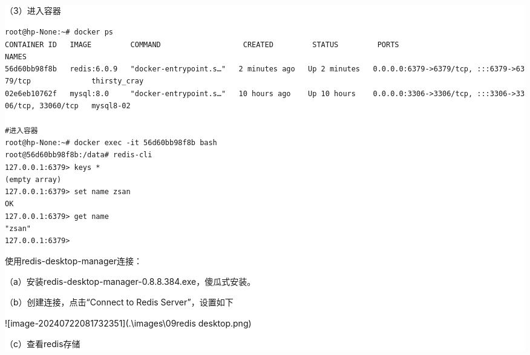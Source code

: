

（3）进入容器

```
root@hp-None:~# docker ps
CONTAINER ID   IMAGE         COMMAND                   CREATED         STATUS         PORTS                                                  NAMES
56d60bb98f8b   redis:6.0.9   "docker-entrypoint.s…"   2 minutes ago   Up 2 minutes   0.0.0.0:6379->6379/tcp, :::6379->6379/tcp              thirsty_cray
02e6eb10762f   mysql:8.0     "docker-entrypoint.s…"   10 hours ago    Up 10 hours    0.0.0.0:3306->3306/tcp, :::3306->3306/tcp, 33060/tcp   mysql8-02

#进入容器
root@hp-None:~# docker exec -it 56d60bb98f8b bash
root@56d60bb98f8b:/data# redis-cli 
127.0.0.1:6379> keys *
(empty array)
127.0.0.1:6379> set name zsan
OK
127.0.0.1:6379> get name
"zsan"
127.0.0.1:6379> 
```



使用redis-desktop-manager连接：

（a）安装redis-desktop-manager-0.8.8.384.exe，傻瓜式安装。

（b）创建连接，点击“Connect to Redis Server”，设置如下

![image-20240722081732351](.\images\09redis desktop.png)

（c）查看redis存储
